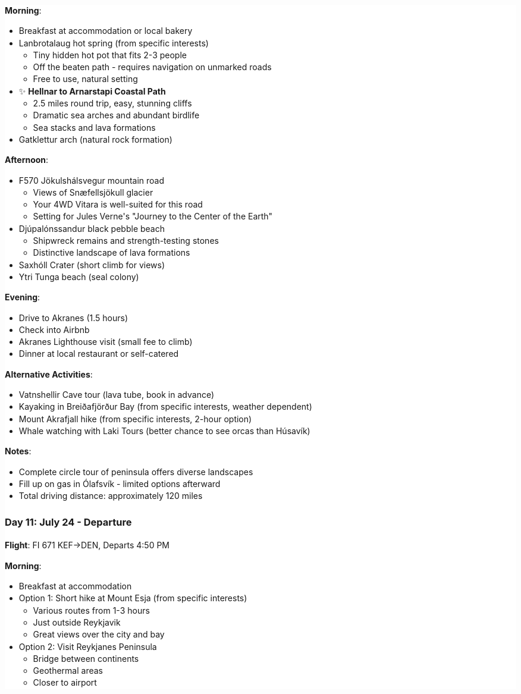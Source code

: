 **Morning**:
- Breakfast at accommodation or local bakery
- Lanbrotalaug hot spring (from specific interests)
  * Tiny hidden hot pot that fits 2-3 people
  * Off the beaten path - requires navigation on unmarked roads
  * Free to use, natural setting
- ✨ **Hellnar to Arnarstapi Coastal Path**
  * 2.5 miles round trip, easy, stunning cliffs
  * Dramatic sea arches and abundant birdlife
  * Sea stacks and lava formations
- Gatklettur arch (natural rock formation)

**Afternoon**:
- F570 Jökulshálsvegur mountain road
  * Views of Snæfellsjökull glacier
  * Your 4WD Vitara is well-suited for this road
  * Setting for Jules Verne's "Journey to the Center of the Earth"
- Djúpalónssandur black pebble beach
  * Shipwreck remains and strength-testing stones
  * Distinctive landscape of lava formations
- Saxhóll Crater (short climb for views)
- Ytri Tunga beach (seal colony)

**Evening**:
- Drive to Akranes (1.5 hours)
- Check into Airbnb
- Akranes Lighthouse visit (small fee to climb)
- Dinner at local restaurant or self-catered

**Alternative Activities**:
- Vatnshellir Cave tour (lava tube, book in advance)
- Kayaking in Breiðafjörður Bay (from specific interests, weather dependent)
- Mount Akrafjall hike (from specific interests, 2-hour option)
- Whale watching with Laki Tours (better chance to see orcas than Húsavík)

**Notes**:
- Complete circle tour of peninsula offers diverse landscapes
- Fill up on gas in Ólafsvík - limited options afterward
- Total driving distance: approximately 120 miles

### Day 11: July 24 - Departure
**Flight**: FI 671 KEF->DEN, Departs 4:50 PM

**Morning**:
- Breakfast at accommodation
- Option 1: Short hike at Mount Esja (from specific interests)
  * Various routes from 1-3 hours
  * Just outside Reykjavik
  * Great views over the city and bay
- Option 2: Visit Reykjanes Peninsula
  * Bridge between continents
  * Geothermal areas
  * Closer to airport
